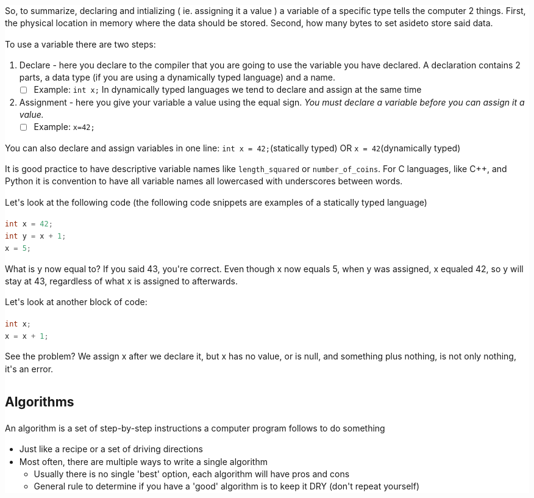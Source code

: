 So, to summarize, declaring and intializing ( ie. assigning it a value ) a variable of a specific type tells the computer 2 things. First, the physical location in memory where the data should be stored. Second, how many bytes to set asideto store said data.

To use a variable there are two steps:

1. Declare - here you declare to the compiler that you are going to use the variable you have declared. A declaration contains 2 parts, a data type (if you are using a dynamically typed language) and a name.
   - [ ] Example: `int x;` In dynamically typed languages we tend to declare and assign at the same time
2. Assignment - here you give your variable a value using the equal sign. *You must declare a variable before you can assign it a value.*
   - [ ] Example: `x=42;`

You can also declare and assign variables in one line: `int x = 42;`(statically typed) OR `x = 42`(dynamically typed)

It is good practice to have descriptive variable names like `length_squared` or `number_of_coins`. For C languages, like C++, and Python it is convention to have all variable names all lowercased with underscores between words.

Let's look at the following code (the following code snippets are examples of a statically typed language)

```java
int x = 42;
int y = x + 1;
x = 5;
```

What is y now equal to? If you said 43, you're correct. Even though x now equals 5, when y was assigned, x equaled 42, so y will stay at 43, regardless of what x is assigned to afterwards.

Let's look at another block of code:

```java
int x;
x = x + 1;
```

See the problem? We assign x after we declare it, but x has no value, or is null, and something plus nothing, is not only nothing, it's an error.

## Algorithms

An algorithm is a set of step-by-step instructions a computer program follows to do something

- Just like a recipe or a set of driving directions
- Most often, there are multiple ways to write a single algorithm
  - Usually there is no single 'best' option, each algorithm will have pros and cons
  - General rule to determine if you have a 'good' algorithm is to keep it DRY (don't repeat yourself)
